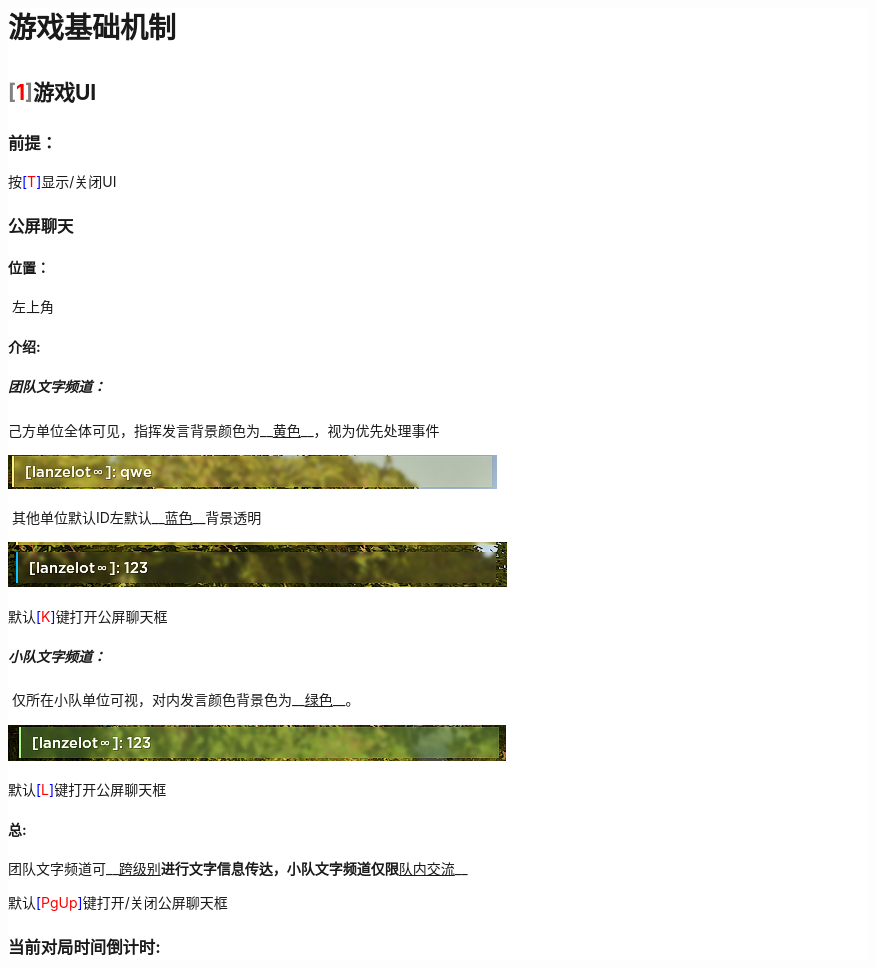 # 游戏基础机制

## <font color="gray">[<font color="red">1</font>]</font>游戏UI

### 		前提：

​			按<font color="blue">[<font color="red">T</font>]</font>显示/关闭UI

### 		公屏聊天

#### 				位置：

​		左上角

#### 				介绍:

##### 						团队文字频道：

​		己方单位全体可见，指挥发言背景颜色为__<u>黄色</u>__，视为优先处理事件

<img src=".\Pictures\Commander Chat.png" />

​		其他单位默认ID左默认__<u>蓝色</u>__背景透明

<img src=".\Pictures\TheOtherchats.png" />

​		默认<font color="blue">[<font color="red">K</font>]</font>键打开公屏聊天框

##### 						小队文字频道：

​		仅所在小队单位可视，对内发言颜色背景色为__<u>绿色</u>__。

<img src=".\Pictures\Squad Chat.png" />

​		默认<font color="blue">[<font color="red">L</font>]</font>键打开公屏聊天框

#### 			总:

​		团队文字频道可__<u>跨级别</u>__进行文字信息传达，小队文字频道仅限__<u>队内交流</u>__

​		默认<font color="blue">[<font color="red">PgUp</font>]</font>键打开/关闭公屏聊天框



### 		当前对局时间倒计时:
